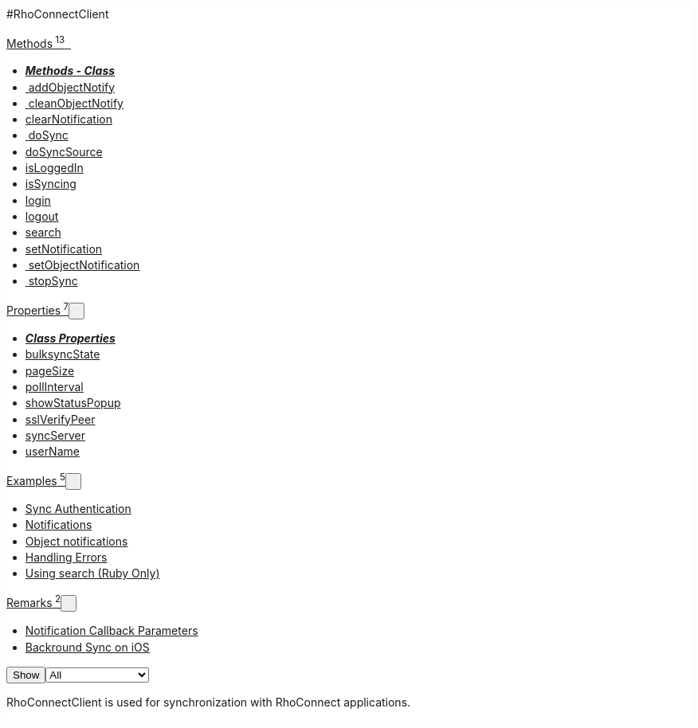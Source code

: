 #RhoConnectClient
<div class="btn-group"><a href="#Methods" class="btn"><i class="icon-cog"></i> Methods<sup>&nbsp;13</sub></a><a class="btn dropdown-toggle" data-toggle="dropdown" data-target="#" href="#Methods" >  <span class="caret"></span>&nbsp;</a><ul class="dropdown-menu" style="max-height: 500px;overflow: auto;"><li class="disabled"><a tabindex="-1" href="#"><b><i>Methods - Class</i></b></a><li><a href="#maddObjectNotify" data-target="cMethodaddObjectNotify" class="autouncollapse">&nbsp;<span class='text-info'>addObjectNotify</span></a></li><li><a href="#mcleanObjectNotify" data-target="cMethodcleanObjectNotify" class="autouncollapse">&nbsp;<span class='text-info'>cleanObjectNotify</span></a></li><li><a href="#mclearNotification" data-target="cMethodclearNotification" class="autouncollapse">clearNotification</a></li><li><a href="#mdoSync" data-target="cMethoddoSync" class="autouncollapse">&nbsp;<span class='text-info'>doSync</span></a></li><li><a href="#mdoSyncSource" data-target="cMethoddoSyncSource" class="autouncollapse">doSyncSource</a></li><li><a href="#misLoggedIn" data-target="cMethodisLoggedIn" class="autouncollapse">isLoggedIn</a></li><li><a href="#misSyncing" data-target="cMethodisSyncing" class="autouncollapse">isSyncing</a></li><li><a href="#mlogin" data-target="cMethodlogin" class="autouncollapse">login</a></li><li><a href="#mlogout" data-target="cMethodlogout" class="autouncollapse">logout</a></li><li><a href="#msearch" data-target="cMethodsearch" class="autouncollapse">search</a></li><li><a href="#msetNotification" data-target="cMethodsetNotification" class="autouncollapse">setNotification</a></li><li><a href="#msetObjectNotification" data-target="cMethodsetObjectNotification" class="autouncollapse">&nbsp;<span class='text-info'>setObjectNotification</span></a></li><li><a href="#mstopSync" data-target="cMethodstopSync" class="autouncollapse">&nbsp;<span class='text-info'>stopSync</span></a></li></li></ul></div><div class="btn-group"><a href="#Properties" class="btn"><i class="icon-list"></i> Properties<sup>&nbsp;7</sup></a><button href="#" class="btn dropdown-toggle" data-toggle="dropdown">  <span class="caret"></span>&nbsp;</button><ul class="dropdown-menu" style="max-height: 500px;overflow: auto;"><li class="disabled"><a tabindex="-1" href="#"><b><i>Class Properties</i></b></a><li><a href="#pbulksyncState" data-target="cPropertybulksyncState" class="autouncollapse">bulksyncState</a></li><li><a href="#ppageSize" data-target="cPropertypageSize" class="autouncollapse">pageSize</a></li><li><a href="#ppollInterval" data-target="cPropertypollInterval" class="autouncollapse">pollInterval</a></li><li><a href="#pshowStatusPopup" data-target="cPropertyshowStatusPopup" class="autouncollapse">showStatusPopup</a></li><li><a href="#psslVerifyPeer" data-target="cPropertysslVerifyPeer" class="autouncollapse">sslVerifyPeer</a></li><li><a href="#psyncServer" data-target="cPropertysyncServer" class="autouncollapse">syncServer</a></li><li><a href="#puserName" data-target="cPropertyuserName" class="autouncollapse">userName</a></li></li></ul></div><div class="btn-group"><a href="#Examples" class="btn"><i class="icon-edit"></i> Examples<sup>&nbsp;5</sup></a><button href="#" class="btn dropdown-toggle" data-toggle="dropdown">  <span class="caret"></span>&nbsp;</button><ul class="dropdown-menu" style="max-height: 500px;overflow: auto;"><li><a href="#e0" data-target="eExample0" class="autouncollapse">Sync Authentication</a></li><li><a href="#e1" data-target="eExample1" class="autouncollapse">Notifications</a></li><li><a href="#e2" data-target="eExample2" class="autouncollapse">Object notifications</a></li><li><a href="#e3" data-target="eExample3" class="autouncollapse">Handling Errors</a></li><li><a href="#e4" data-target="eExample4" class="autouncollapse">Using search (Ruby Only)</a></li></ul></div><div class="btn-group"><a href="#Remarks" class="btn"><i class="icon-warning-sign"></i> Remarks<sup>&nbsp;2</sup></a><button href="#" class="btn dropdown-toggle" data-toggle="dropdown">  <span class="caret"></span>&nbsp;</button><ul class="dropdown-menu" style="max-height: 500px;overflow: auto;"><li><a href="#r0" data-target="rRemark0" class="autouncollapse">Notification Callback Parameters</a></li><li><a href="#r1" data-target="rRemark1" class="autouncollapse">Backround Sync on iOS</a></li></ul></div><div class="btn-group pull-right"><button class="btn dropdown-toggle" id="apiFilterBtn" data-toggle="dropdown" href="#" title="Filter Properties and Methods"><i class="icon-filter "></i>Show</button><select id="apiFilter" class="dropdown-menu apiFilter"><option value="all">All</option><option value="js">JavaScript</option><option value="ruby">Ruby</option><option value="android">Android</option><option value="ios">iOS</option><option value="wm">Windows Mobile</option><option value="wp8">Windows Phone 8</option><option value="w32">Windows Desktop</option><option value="msi">MSI Only</option></select></div><div  id="apibody" style="overflow:auto;padding-right: 5px;">
<p>RhoConnectClient is used for synchronization with RhoConnect applications.</p>
